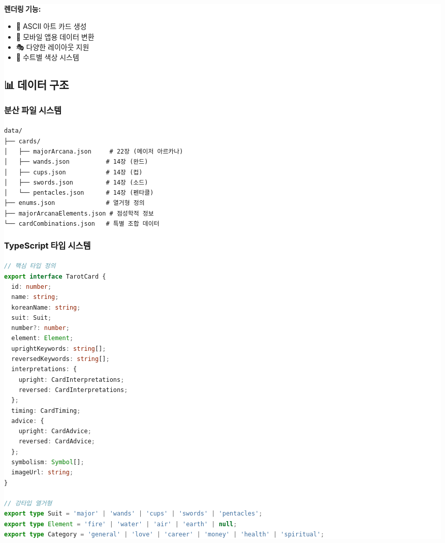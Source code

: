 **렌더링 기능:**
- 🎨 ASCII 아트 카드 생성
- 📱 모바일 앱용 데이터 변환
- 🎭 다양한 레이아웃 지원
- 🌈 수트별 색상 시스템

## 📊 데이터 구조

### 분산 파일 시스템

```
data/
├── cards/
│   ├── majorArcana.json     # 22장 (메이저 아르카나)
│   ├── wands.json          # 14장 (완드)
│   ├── cups.json           # 14장 (컵)
│   ├── swords.json         # 14장 (소드)
│   └── pentacles.json      # 14장 (펜타클)
├── enums.json              # 열거형 정의
├── majorArcanaElements.json # 점성학적 정보
└── cardCombinations.json   # 특별 조합 데이터
```

### TypeScript 타입 시스템

```typescript
// 핵심 타입 정의
export interface TarotCard {
  id: number;
  name: string;
  koreanName: string;
  suit: Suit;
  number?: number;
  element: Element;
  uprightKeywords: string[];
  reversedKeywords: string[];
  interpretations: {
    upright: CardInterpretations;
    reversed: CardInterpretations;
  };
  timing: CardTiming;
  advice: {
    upright: CardAdvice;
    reversed: CardAdvice;
  };
  symbolism: Symbol[];
  imageUrl: string;
}

// 강타입 열거형
export type Suit = 'major' | 'wands' | 'cups' | 'swords' | 'pentacles';
export type Element = 'fire' | 'water' | 'air' | 'earth' | null;
export type Category = 'general' | 'love' | 'career' | 'money' | 'health' | 'spiritual';
```
